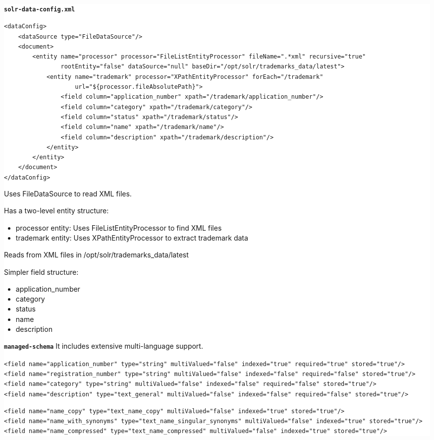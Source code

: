 **`solr-data-config.xml`**
```
<dataConfig>
    <dataSource type="FileDataSource"/>
    <document>
        <entity name="processor" processor="FileListEntityProcessor" fileName=".*xml" recursive="true"
                rootEntity="false" dataSource="null" baseDir="/opt/solr/trademarks_data/latest">
            <entity name="trademark" processor="XPathEntityProcessor" forEach="/trademark"
                    url="${processor.fileAbsolutePath}">
                <field column="application_number" xpath="/trademark/application_number"/>
                <field column="category" xpath="/trademark/category"/>
                <field column="status" xpath="/trademark/status"/>
                <field column="name" xpath="/trademark/name"/>
                <field column="description" xpath="/trademark/description"/>
            </entity>
        </entity>
    </document>
</dataConfig>

```
Uses FileDataSource to read XML files.

Has a two-level entity structure:
  - processor entity: Uses FileListEntityProcessor to find XML files
  - trademark entity: Uses XPathEntityProcessor to extract trademark data

Reads from XML files in /opt/solr/trademarks_data/latest

Simpler field structure:
  - application_number
  - category
  - status
  - name
  - description
    
**`managed-schema`**
It includes extensive multi-language support.
    
```
<field name="application_number" type="string" multiValued="false" indexed="true" required="true" stored="true"/>
<field name="registration_number" type="string" multiValued="false" indexed="false" required="false" stored="true"/>
<field name="category" type="string" multiValued="false" indexed="false" required="false" stored="true"/>
<field name="description" type="text_general" multiValued="false" indexed="false" required="false" stored="true"/>
```

```
<field name="name_copy" type="text_name_copy" multiValued="false" indexed="true" stored="true"/>
<field name="name_with_synonyms" type="text_name_singular_synonyms" multiValued="false" indexed="true" stored="true"/>
<field name="name_compressed" type="text_name_compressed" multiValued="false" indexed="true" stored="true"/>
```
